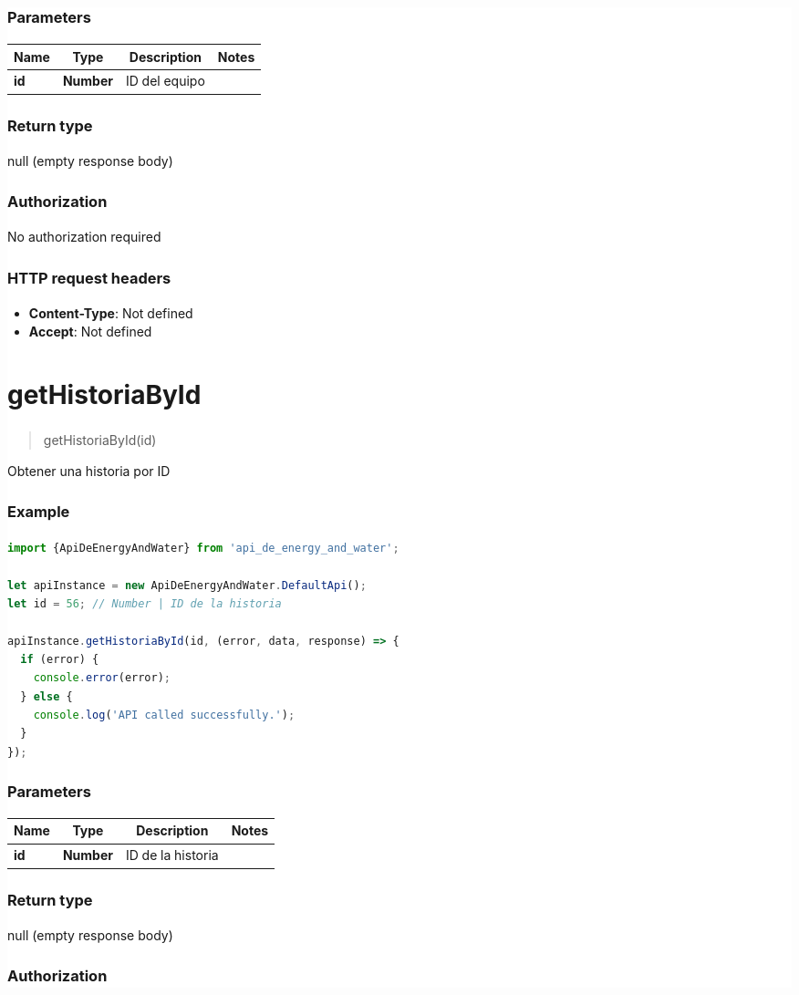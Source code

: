 ### Parameters

Name | Type | Description  | Notes
------------- | ------------- | ------------- | -------------
 **id** | **Number**| ID del equipo | 

### Return type

null (empty response body)

### Authorization

No authorization required

### HTTP request headers

 - **Content-Type**: Not defined
 - **Accept**: Not defined

<a name="getHistoriaById"></a>
# **getHistoriaById**
> getHistoriaById(id)

Obtener una historia por ID

### Example
```javascript
import {ApiDeEnergyAndWater} from 'api_de_energy_and_water';

let apiInstance = new ApiDeEnergyAndWater.DefaultApi();
let id = 56; // Number | ID de la historia

apiInstance.getHistoriaById(id, (error, data, response) => {
  if (error) {
    console.error(error);
  } else {
    console.log('API called successfully.');
  }
});
```

### Parameters

Name | Type | Description  | Notes
------------- | ------------- | ------------- | -------------
 **id** | **Number**| ID de la historia | 

### Return type

null (empty response body)

### Authorization
